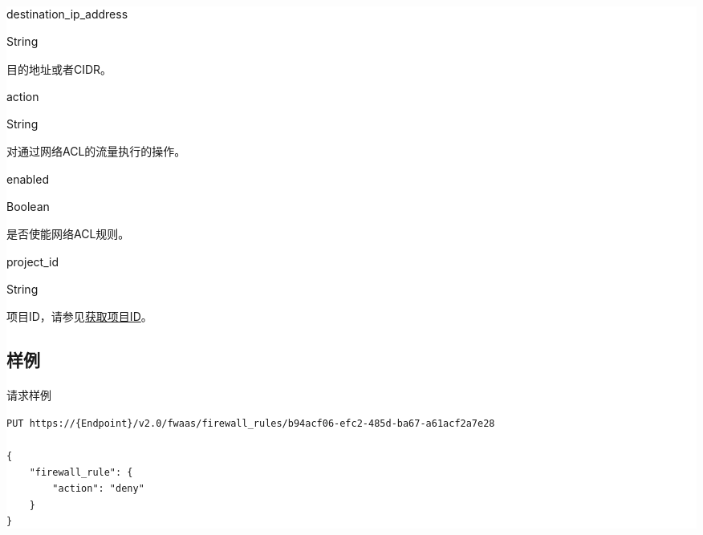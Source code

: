 <tr id="row167031212158"><td class="cellrowborder" valign="top" width="32.76%" headers="mcps1.2.4.1.1 "><p id="p77061219153"><a name="p77061219153"></a><a name="p77061219153"></a>destination_ip_address</p>
</td>
<td class="cellrowborder" valign="top" width="20.69%" headers="mcps1.2.4.1.2 "><p id="p1870712131519"><a name="p1870712131519"></a><a name="p1870712131519"></a>String</p>
</td>
<td class="cellrowborder" valign="top" width="46.550000000000004%" headers="mcps1.2.4.1.3 "><p id="p1470712111516"><a name="p1470712111516"></a><a name="p1470712111516"></a>目的地址或者CIDR。</p>
</td>
</tr>
<tr id="row17051231516"><td class="cellrowborder" valign="top" width="32.76%" headers="mcps1.2.4.1.1 "><p id="p13701512171516"><a name="p13701512171516"></a><a name="p13701512171516"></a>action</p>
</td>
<td class="cellrowborder" valign="top" width="20.69%" headers="mcps1.2.4.1.2 "><p id="p871161221515"><a name="p871161221515"></a><a name="p871161221515"></a>String</p>
</td>
<td class="cellrowborder" valign="top" width="46.550000000000004%" headers="mcps1.2.4.1.3 "><p id="p87131291511"><a name="p87131291511"></a><a name="p87131291511"></a>对通过网络ACL的流量执行的操作。</p>
</td>
</tr>
<tr id="row571121210154"><td class="cellrowborder" valign="top" width="32.76%" headers="mcps1.2.4.1.1 "><p id="p1571712101514"><a name="p1571712101514"></a><a name="p1571712101514"></a>enabled</p>
</td>
<td class="cellrowborder" valign="top" width="20.69%" headers="mcps1.2.4.1.2 "><p id="p137131218159"><a name="p137131218159"></a><a name="p137131218159"></a>Boolean</p>
</td>
<td class="cellrowborder" valign="top" width="46.550000000000004%" headers="mcps1.2.4.1.3 "><p id="p167121271512"><a name="p167121271512"></a><a name="p167121271512"></a>是否使能网络ACL规则。</p>
</td>
</tr>
<tr id="row1574912215580"><td class="cellrowborder" valign="top" width="32.76%" headers="mcps1.2.4.1.1 "><p id="p1312116475819"><a name="p1312116475819"></a><a name="p1312116475819"></a>project_id</p>
</td>
<td class="cellrowborder" valign="top" width="20.69%" headers="mcps1.2.4.1.2 "><p id="p5125543583"><a name="p5125543583"></a><a name="p5125543583"></a>String</p>
</td>
<td class="cellrowborder" valign="top" width="46.550000000000004%" headers="mcps1.2.4.1.3 "><p id="p331433615284"><a name="p331433615284"></a><a name="p331433615284"></a>项目ID，请参见<a href="获取项目ID.md">获取项目ID</a>。</p>
</td>
</tr>
</tbody>
</table>

## 样例<a name="section10725923123249"></a>

请求样例

```
PUT https://{Endpoint}/v2.0/fwaas/firewall_rules/b94acf06-efc2-485d-ba67-a61acf2a7e28

{
    "firewall_rule": {
        "action": "deny"
    }
}
```
